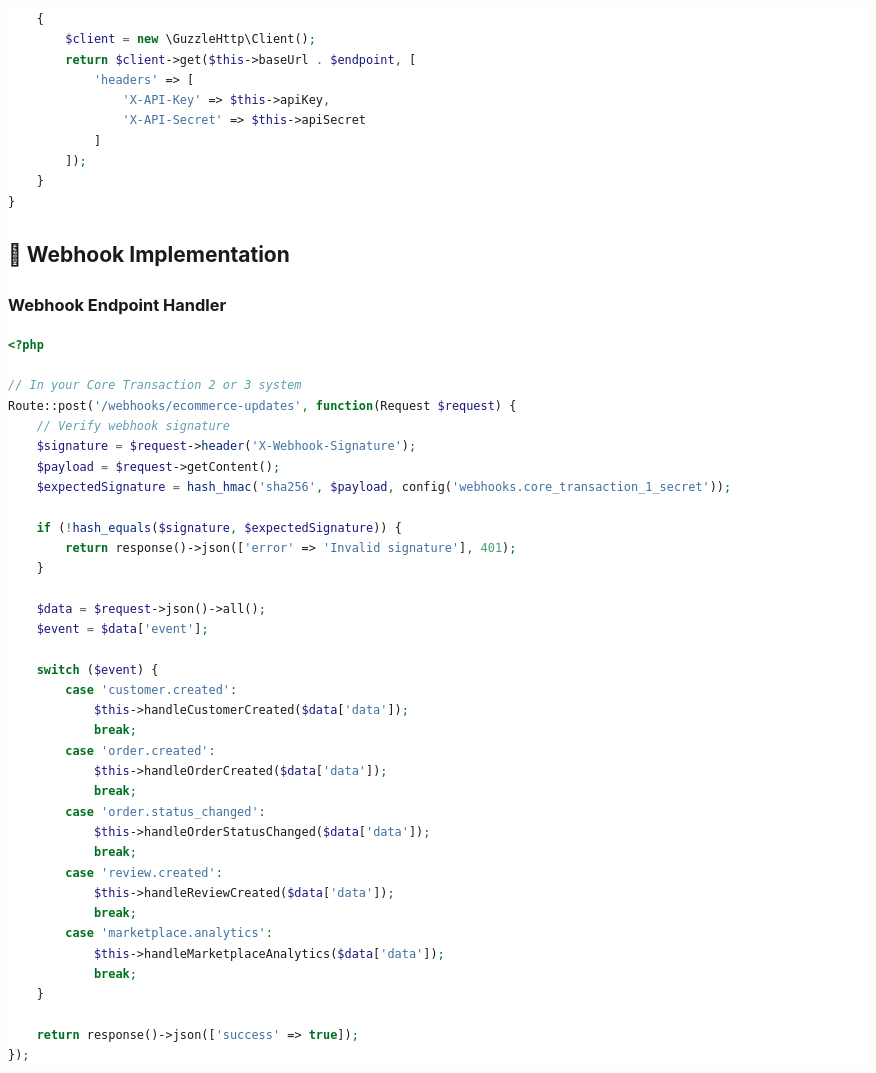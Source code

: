 ```php
    {
        $client = new \GuzzleHttp\Client();
        return $client->get($this->baseUrl . $endpoint, [
            'headers' => [
                'X-API-Key' => $this->apiKey,
                'X-API-Secret' => $this->apiSecret
            ]
        ]);
    }
}
```

## 🔧 Webhook Implementation

### Webhook Endpoint Handler

```php
<?php

// In your Core Transaction 2 or 3 system
Route::post('/webhooks/ecommerce-updates', function(Request $request) {
    // Verify webhook signature
    $signature = $request->header('X-Webhook-Signature');
    $payload = $request->getContent();
    $expectedSignature = hash_hmac('sha256', $payload, config('webhooks.core_transaction_1_secret'));
    
    if (!hash_equals($signature, $expectedSignature)) {
        return response()->json(['error' => 'Invalid signature'], 401);
    }
    
    $data = $request->json()->all();
    $event = $data['event'];
    
    switch ($event) {
        case 'customer.created':
            $this->handleCustomerCreated($data['data']);
            break;
        case 'order.created':
            $this->handleOrderCreated($data['data']);
            break;
        case 'order.status_changed':
            $this->handleOrderStatusChanged($data['data']);
            break;
        case 'review.created':
            $this->handleReviewCreated($data['data']);
            break;
        case 'marketplace.analytics':
            $this->handleMarketplaceAnalytics($data['data']);
            break;
    }
    
    return response()->json(['success' => true]);
});
```
